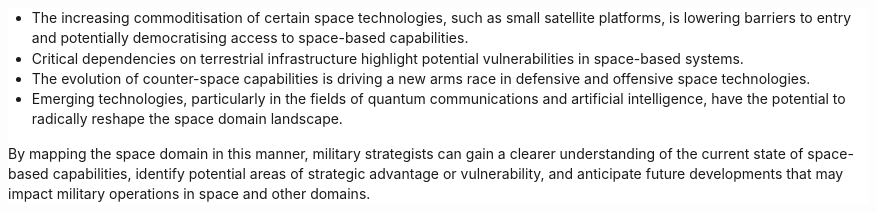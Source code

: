 - The increasing commoditisation of certain space technologies, such as small satellite platforms, is lowering barriers to entry and potentially democratising access to space-based capabilities.
- Critical dependencies on terrestrial infrastructure highlight potential vulnerabilities in space-based systems.
- The evolution of counter-space capabilities is driving a new arms race in defensive and offensive space technologies.
- Emerging technologies, particularly in the fields of quantum communications and artificial intelligence, have the potential to radically reshape the space domain landscape.

By mapping the space domain in this manner, military strategists can gain a clearer understanding of the current state of space-based capabilities, identify potential areas of strategic advantage or vulnerability, and anticipate future developments that may impact military operations in space and other domains.

